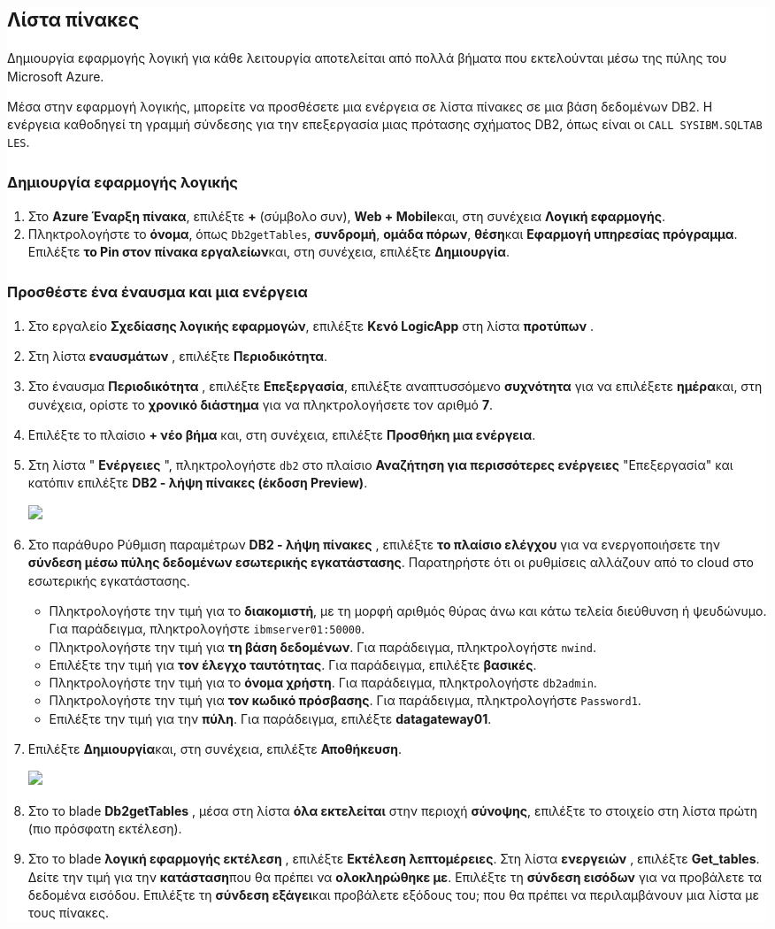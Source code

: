 
## <a name="list-tables"></a>Λίστα πίνακες
Δημιουργία εφαρμογής λογική για κάθε λειτουργία αποτελείται από πολλά βήματα που εκτελούνται μέσω της πύλης του Microsoft Azure.

Μέσα στην εφαρμογή λογικής, μπορείτε να προσθέσετε μια ενέργεια σε λίστα πίνακες σε μια βάση δεδομένων DB2. Η ενέργεια καθοδηγεί τη γραμμή σύνδεσης για την επεξεργασία μιας πρότασης σχήματος DB2, όπως είναι οι `CALL SYSIBM.SQLTABLES`.

### <a name="create-a-logic-app"></a>Δημιουργία εφαρμογής λογικής
1.  Στο **Azure Έναρξη πίνακα**, επιλέξτε **+** (σύμβολο συν), **Web + Mobile**και, στη συνέχεια **Λογική εφαρμογής**.
2.  Πληκτρολογήστε το **όνομα**, όπως `Db2getTables`, **συνδρομή**, **ομάδα πόρων**, **θέση**και **Εφαρμογή υπηρεσίας πρόγραμμα**. Επιλέξτε **το Pin στον πίνακα εργαλείων**και, στη συνέχεια, επιλέξτε **Δημιουργία**.

### <a name="add-a-trigger-and-action"></a>Προσθέστε ένα έναυσμα και μια ενέργεια
1.  Στο εργαλείο **Σχεδίασης λογικής εφαρμογών**, επιλέξτε **Κενό LogicApp** στη λίστα **προτύπων** .
2.  Στη λίστα **εναυσμάτων** , επιλέξτε **Περιοδικότητα**. 
3.  Στο έναυσμα **Περιοδικότητα** , επιλέξτε **Επεξεργασία**, επιλέξτε αναπτυσσόμενο **συχνότητα** για να επιλέξετε **ημέρα**και, στη συνέχεια, ορίστε το **χρονικό διάστημα** για να πληκτρολογήσετε τον αριθμό **7**.  
4.  Επιλέξτε το πλαίσιο **+ νέο βήμα** και, στη συνέχεια, επιλέξτε **Προσθήκη μια ενέργεια**.
5.  Στη λίστα " **Ενέργειες** ", πληκτρολογήστε `db2` στο πλαίσιο **Αναζήτηση για περισσότερες ενέργειες** "Επεξεργασία" και κατόπιν επιλέξτε **DB2 - λήψη πίνακες (έκδοση Preview)**.

    ![](./media/connectors-create-api-db2/Db2connectorActions.png)  

6.  Στο παράθυρο Ρύθμιση παραμέτρων **DB2 - λήψη πίνακες** , επιλέξτε **το πλαίσιο ελέγχου** για να ενεργοποιήσετε την **σύνδεση μέσω πύλης δεδομένων εσωτερικής εγκατάστασης**. Παρατηρήστε ότι οι ρυθμίσεις αλλάζουν από το cloud στο εσωτερικής εγκατάστασης.
    - Πληκτρολογήστε την τιμή για το **διακομιστή**, με τη μορφή αριθμός θύρας άνω και κάτω τελεία διεύθυνση ή ψευδώνυμο. Για παράδειγμα, πληκτρολογήστε `ibmserver01:50000`.
    - Πληκτρολογήστε την τιμή για **τη βάση δεδομένων**. Για παράδειγμα, πληκτρολογήστε `nwind`.
    - Επιλέξτε την τιμή για **τον έλεγχο ταυτότητας**. Για παράδειγμα, επιλέξτε **βασικές**.
    - Πληκτρολογήστε την τιμή για το **όνομα χρήστη**. Για παράδειγμα, πληκτρολογήστε `db2admin`.
    - Πληκτρολογήστε την τιμή για **τον κωδικό πρόσβασης**. Για παράδειγμα, πληκτρολογήστε `Password1`.
    - Επιλέξτε την τιμή για την **πύλη**. Για παράδειγμα, επιλέξτε **datagateway01**.
7. Επιλέξτε **Δημιουργία**και, στη συνέχεια, επιλέξτε **Αποθήκευση**. 

    ![](./media/connectors-create-api-db2/Db2connectorOnPremisesDataGatewayConnection.png)

8.  Στο το blade **Db2getTables** , μέσα στη λίστα **όλα εκτελείται** στην περιοχή **σύνοψης**, επιλέξτε το στοιχείο στη λίστα πρώτη (πιο πρόσφατη εκτέλεση).
9.  Στο το blade **λογική εφαρμογής εκτέλεση** , επιλέξτε **Εκτέλεση λεπτομέρειες**. Στη λίστα **ενεργειών** , επιλέξτε **Get_tables**. Δείτε την τιμή για την **κατάσταση**που θα πρέπει να **ολοκληρώθηκε με**. Επιλέξτε τη **σύνδεση εισόδων** για να προβάλετε τα δεδομένα εισόδου. Επιλέξτε τη **σύνδεση εξάγει**και προβάλετε εξόδους του; που θα πρέπει να περιλαμβάνουν μια λίστα με τους πίνακες.
